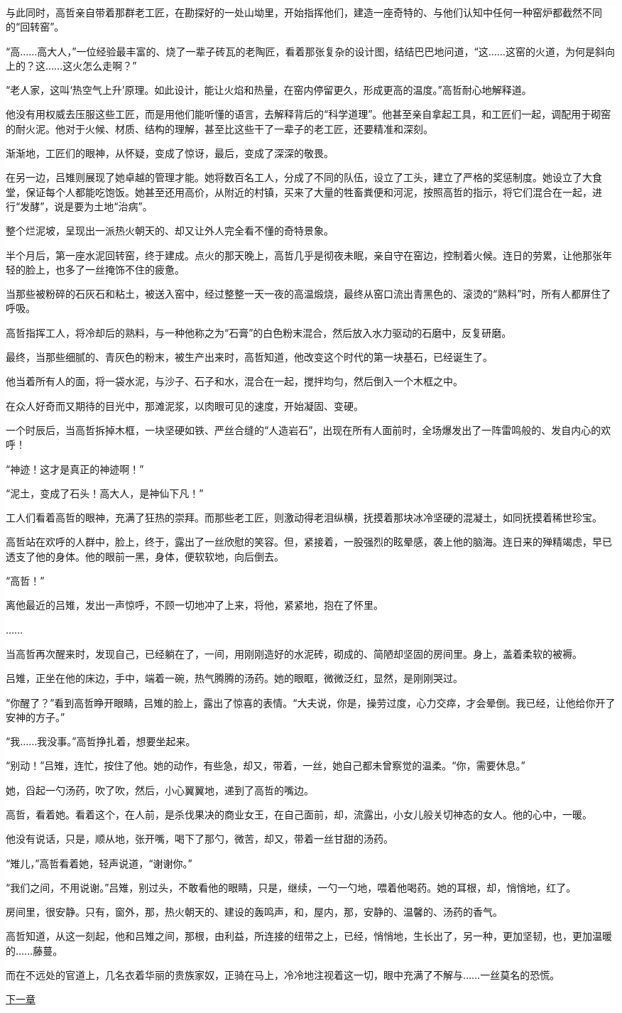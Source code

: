 与此同时，高哲亲自带着那群老工匠，在勘探好的一处山坳里，开始指挥他们，建造一座奇特的、与他们认知中任何一种窑炉都截然不同的“回转窑”。

“高……高大人，”一位经验最丰富的、烧了一辈子砖瓦的老陶匠，看着那张复杂的设计图，结结巴巴地问道，“这……这窑的火道，为何是斜向上的？这……这火怎么走啊？”

“老人家，这叫‘热空气上升’原理。如此设计，能让火焰和热量，在窑内停留更久，形成更高的温度。”高哲耐心地解释道。

他没有用权威去压服这些工匠，而是用他们能听懂的语言，去解释背后的“科学道理”。他甚至亲自拿起工具，和工匠们一起，调配用于砌窑的耐火泥。他对于火候、材质、结构的理解，甚至比这些干了一辈子的老工匠，还要精准和深刻。

渐渐地，工匠们的眼神，从怀疑，变成了惊讶，最后，变成了深深的敬畏。

在另一边，吕雉则展现了她卓越的管理才能。她将数百名工人，分成了不同的队伍，设立了工头，建立了严格的奖惩制度。她设立了大食堂，保证每个人都能吃饱饭。她甚至还用高价，从附近的村镇，买来了大量的牲畜粪便和河泥，按照高哲的指示，将它们混合在一起，进行“发酵”，说是要为土地“治病”。

整个烂泥坡，呈现出一派热火朝天的、却又让外人完全看不懂的奇特景象。

半个月后，第一座水泥回转窑，终于建成。点火的那天晚上，高哲几乎是彻夜未眠，亲自守在窑边，控制着火候。连日的劳累，让他那张年轻的脸上，也多了一丝掩饰不住的疲惫。

当那些被粉碎的石灰石和粘土，被送入窑中，经过整整一天一夜的高温煅烧，最终从窑口流出青黑色的、滚烫的“熟料”时，所有人都屏住了呼吸。

高哲指挥工人，将冷却后的熟料，与一种他称之为“石膏”的白色粉末混合，然后放入水力驱动的石磨中，反复研磨。

最终，当那些细腻的、青灰色的粉末，被生产出来时，高哲知道，他改变这个时代的第一块基石，已经诞生了。

他当着所有人的面，将一袋水泥，与沙子、石子和水，混合在一起，搅拌均匀，然后倒入一个木框之中。

在众人好奇而又期待的目光中，那滩泥浆，以肉眼可见的速度，开始凝固、变硬。

一个时辰后，当高哲拆掉木框，一块坚硬如铁、严丝合缝的“人造岩石”，出现在所有人面前时，全场爆发出了一阵雷鸣般的、发自内心的欢呼！

“神迹！这才是真正的神迹啊！”

“泥土，变成了石头！高大人，是神仙下凡！”

工人们看着高哲的眼神，充满了狂热的崇拜。而那些老工匠，则激动得老泪纵横，抚摸着那块冰冷坚硬的混凝土，如同抚摸着稀世珍宝。

高哲站在欢呼的人群中，脸上，终于，露出了一丝欣慰的笑容。但，紧接着，一股强烈的眩晕感，袭上他的脑海。连日来的殚精竭虑，早已透支了他的身体。他的眼前一黑，身体，便软软地，向后倒去。

“高哲！”

离他最近的吕雉，发出一声惊呼，不顾一切地冲了上来，将他，紧紧地，抱在了怀里。

……

当高哲再次醒来时，发现自己，已经躺在了，一间，用刚刚造好的水泥砖，砌成的、简陋却坚固的房间里。身上，盖着柔软的被褥。

吕雉，正坐在他的床边，手中，端着一碗，热气腾腾的汤药。她的眼眶，微微泛红，显然，是刚刚哭过。

“你醒了？”看到高哲睁开眼睛，吕雉的脸上，露出了惊喜的表情。“大夫说，你是，操劳过度，心力交瘁，才会晕倒。我已经，让他给你开了安神的方子。”

“我……我没事。”高哲挣扎着，想要坐起来。

“别动！”吕雉，连忙，按住了他。她的动作，有些急，却又，带着，一丝，她自己都未曾察觉的温柔。“你，需要休息。”

她，舀起一勺汤药，吹了吹，然后，小心翼翼地，递到了高哲的嘴边。

高哲，看着她。看着这个，在人前，是杀伐果决的商业女王，在自己面前，却，流露出，小女儿般关切神态的女人。他的心中，一暖。

他没有说话，只是，顺从地，张开嘴，喝下了那勺，微苦，却又，带着一丝甘甜的汤药。

“雉儿，”高哲看着她，轻声说道，“谢谢你。”

“我们之间，不用说谢。”吕雉，别过头，不敢看他的眼睛，只是，继续，一勺一勺地，喂着他喝药。她的耳根，却，悄悄地，红了。

房间里，很安静。只有，窗外，那，热火朝天的、建设的轰鸣声，和，屋内，那，安静的、温馨的、汤药的香气。

高哲知道，从这一刻起，他和吕雉之间，那根，由利益，所连接的纽带之上，已经，悄悄地，生长出了，另一种，更加坚韧，也，更加温暖的……藤蔓。

而在不远处的官道上，几名衣着华丽的贵族家奴，正骑在马上，冷冷地注视着这一切，眼中充满了不解与……一丝莫名的恐慌。

[下一章](05-我的地盘我做主.md)